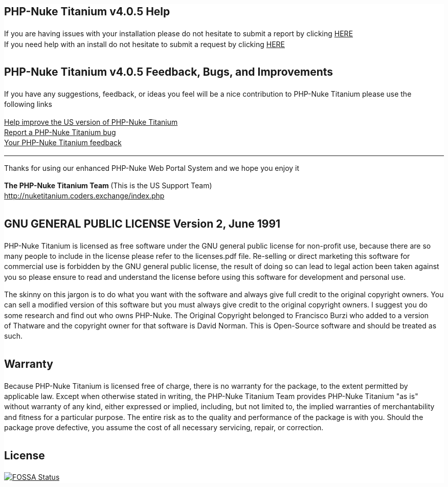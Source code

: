 <h2>PHP-Nuke Titanium v4.0.5 Help</h2>

<p>If you are having issues with your installation please do not hesitate to submit a report by clicking <a href="https://nuketitanium.coders.exchange/modules.php?name=Network_Projects&amp;op=RequestSubmit&amp;project_id=76" target="_tab">HERE</a><br />
If you need help with an install do not hesitate to submit a request by clicking <a href="https://nuketitanium.coders.exchange/modules.php?name=Network_Projects&amp;op=RequestSubmit&amp;project_id=76" target="_tab">HERE</a></p>

<h2>PHP-Nuke Titanium v4.0.5 Feedback, Bugs, and Improvements</h2>

<p>If you have any suggestions, feedback, or ideas you feel will be a nice contribution to PHP-Nuke Titanium please use the following links</p>

<p><a href="https://nuketitanium.coders.exchange/modules.php?name=Network_Projects&amp;op=RequestSubmit&amp;project_id=76" target="_tab">Help improve the US version of PHP-Nuke Titanium</a><br />
<a href="https://nuketitanium.coders.exchange/modules.php?name=Network_Projects&amp;op=ReportSubmit&amp;project_id=76" target="_tab">Report a PHP-Nuke Titanium bug</a><br />
<a href="https://nuketitanium.coders.exchange/modules.php?name=Feedback" target="_tab">Your PHP-Nuke Titanium feedback</a></p>

<hr />
<p>Thanks for using our enhanced PHP-Nuke Web Portal System and we hope you enjoy it&nbsp;&nbsp;</p>

<p><strong>The PHP-Nuke Titanium Team </strong>(This is the US Support Team)<br />
<a href="https://nuketitanium.coders.exchange/index.php">http://nuketitanium.coders.exchange/index.php</a></p>

<h2>GNU GENERAL PUBLIC LICENSE Version 2, June 1991</h2>

<p>PHP-Nuke Titanium&nbsp;is licensed as free software under the GNU general public license for non-profit use, because there are so many people to include in the license please refer to the licenses.pdf file. Re-selling or direct&nbsp;marketing this software for commercial use is forbidden by the GNU general public license, the result of doing so can lead to legal action been taken against you so please ensure to read and understand the license before using this software for development and personal use.</p>

<p>The skinny on this jargon is to do what you want with the software and always give full credit to the original copyright owners. You can sell a modified version of this software but you must always give credit to the original copyright owners. I suggest you do some research and find out who owns PHP-Nuke. The Original Copyright belonged to&nbsp;Francisco Burzi who added to a version of&nbsp;Thatware and the copyright owner for that software is&nbsp;David Norman. This is Open-Source software and should be treated as such.</p>

<h2>Warranty</h2>

<p>Because PHP-Nuke Titanium is licensed free of charge, there is no warranty for the package, to the extent permitted by applicable law. Except when otherwise stated in writing, the PHP-Nuke Titanium Team provides PHP-Nuke Titanium &quot;as is&quot; without warranty of any kind, either expressed or implied, including, but not limited to, the implied warranties of merchantability and fitness for a particular purpose. The entire risk as to the quality and performance of the package is with you. Should the package prove defective, you assume the cost of all necessary servicing, repair, or correction.</p>

## License
[![FOSSA Status](https://app.fossa.com/api/projects/git%2Bgithub.com%2Fernestbuffington%2FPHP-Nuke.Titanium.Dev.4.svg?type=large)](https://app.fossa.com/projects/git%2Bgithub.com%2Fernestbuffington%2FPHP-Nuke.Titanium.Dev.4?ref=badge_large)

